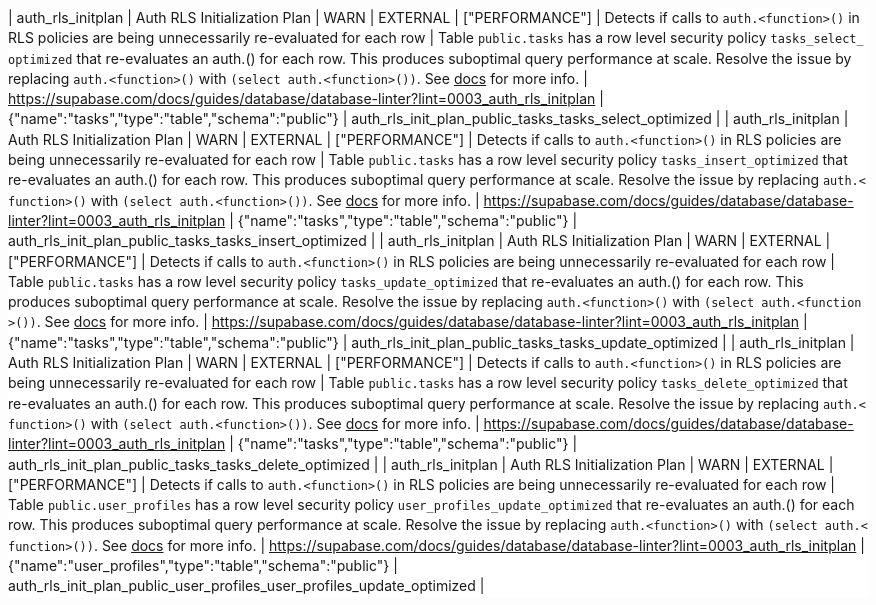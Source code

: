 | auth_rls_initplan            | Auth RLS Initialization Plan | WARN  | EXTERNAL | ["PERFORMANCE"] | Detects if calls to `auth.<function>()` in RLS policies are being unnecessarily re-evaluated for each row                                                                                                                                               | Table `public.tasks` has a row level security policy `tasks_select_optimized` that re-evaluates an auth.<function>() for each row. This produces suboptimal query performance at scale. Resolve the issue by replacing `auth.<function>()` with `(select auth.<function>())`. See [docs](https://supabase.com/docs/guides/database/postgres/row-level-security#call-functions-with-select) for more info.                                                 | https://supabase.com/docs/guides/database/database-linter?lint=0003_auth_rls_initplan            | {"name":"tasks","type":"table","schema":"public"}                                                                                                          | auth_rls_init_plan_public_tasks_tasks_select_optimized                                                                  |
| auth_rls_initplan            | Auth RLS Initialization Plan | WARN  | EXTERNAL | ["PERFORMANCE"] | Detects if calls to `auth.<function>()` in RLS policies are being unnecessarily re-evaluated for each row                                                                                                                                               | Table `public.tasks` has a row level security policy `tasks_insert_optimized` that re-evaluates an auth.<function>() for each row. This produces suboptimal query performance at scale. Resolve the issue by replacing `auth.<function>()` with `(select auth.<function>())`. See [docs](https://supabase.com/docs/guides/database/postgres/row-level-security#call-functions-with-select) for more info.                                                 | https://supabase.com/docs/guides/database/database-linter?lint=0003_auth_rls_initplan            | {"name":"tasks","type":"table","schema":"public"}                                                                                                          | auth_rls_init_plan_public_tasks_tasks_insert_optimized                                                                  |
| auth_rls_initplan            | Auth RLS Initialization Plan | WARN  | EXTERNAL | ["PERFORMANCE"] | Detects if calls to `auth.<function>()` in RLS policies are being unnecessarily re-evaluated for each row                                                                                                                                               | Table `public.tasks` has a row level security policy `tasks_update_optimized` that re-evaluates an auth.<function>() for each row. This produces suboptimal query performance at scale. Resolve the issue by replacing `auth.<function>()` with `(select auth.<function>())`. See [docs](https://supabase.com/docs/guides/database/postgres/row-level-security#call-functions-with-select) for more info.                                                 | https://supabase.com/docs/guides/database/database-linter?lint=0003_auth_rls_initplan            | {"name":"tasks","type":"table","schema":"public"}                                                                                                          | auth_rls_init_plan_public_tasks_tasks_update_optimized                                                                  |
| auth_rls_initplan            | Auth RLS Initialization Plan | WARN  | EXTERNAL | ["PERFORMANCE"] | Detects if calls to `auth.<function>()` in RLS policies are being unnecessarily re-evaluated for each row                                                                                                                                               | Table `public.tasks` has a row level security policy `tasks_delete_optimized` that re-evaluates an auth.<function>() for each row. This produces suboptimal query performance at scale. Resolve the issue by replacing `auth.<function>()` with `(select auth.<function>())`. See [docs](https://supabase.com/docs/guides/database/postgres/row-level-security#call-functions-with-select) for more info.                                                 | https://supabase.com/docs/guides/database/database-linter?lint=0003_auth_rls_initplan            | {"name":"tasks","type":"table","schema":"public"}                                                                                                          | auth_rls_init_plan_public_tasks_tasks_delete_optimized                                                                  |
| auth_rls_initplan            | Auth RLS Initialization Plan | WARN  | EXTERNAL | ["PERFORMANCE"] | Detects if calls to `auth.<function>()` in RLS policies are being unnecessarily re-evaluated for each row                                                                                                                                               | Table `public.user_profiles` has a row level security policy `user_profiles_update_optimized` that re-evaluates an auth.<function>() for each row. This produces suboptimal query performance at scale. Resolve the issue by replacing `auth.<function>()` with `(select auth.<function>())`. See [docs](https://supabase.com/docs/guides/database/postgres/row-level-security#call-functions-with-select) for more info.                                 | https://supabase.com/docs/guides/database/database-linter?lint=0003_auth_rls_initplan            | {"name":"user_profiles","type":"table","schema":"public"}                                                                                                  | auth_rls_init_plan_public_user_profiles_user_profiles_update_optimized                                                  |
